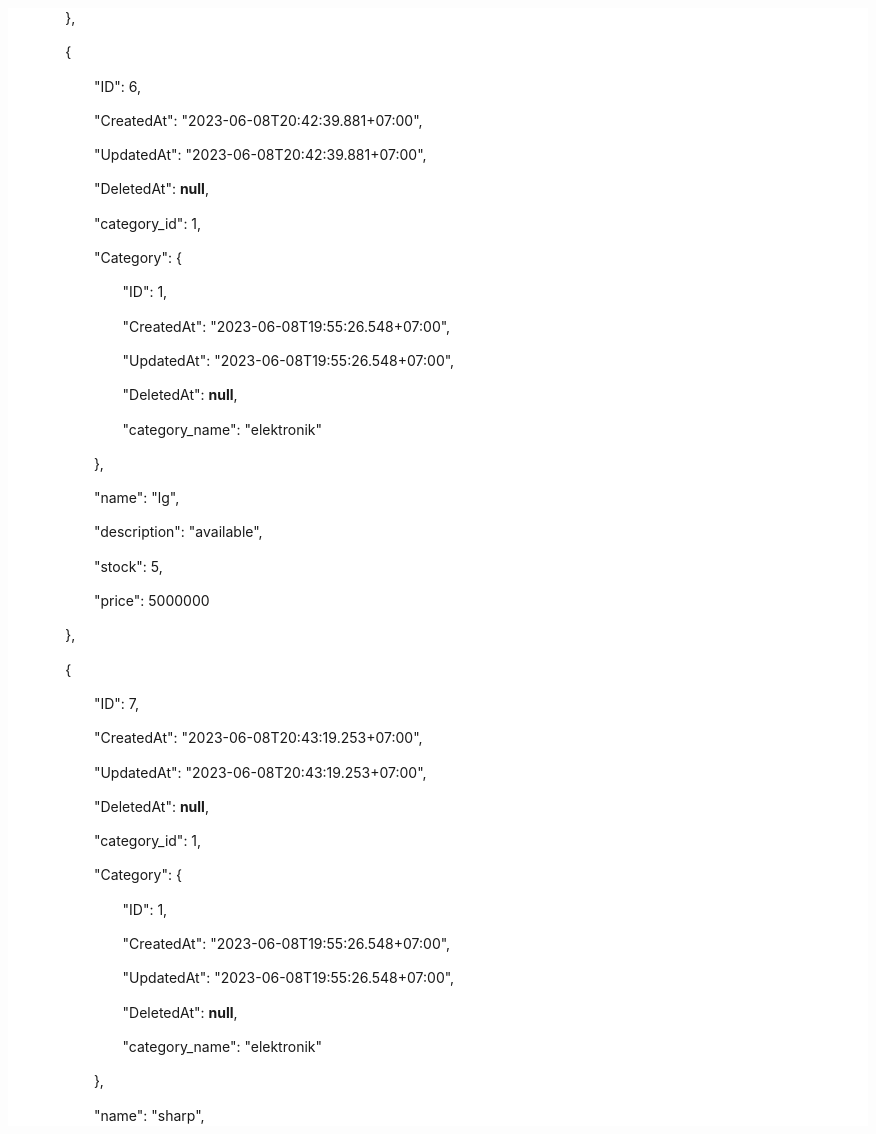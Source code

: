 `        `},

`        `{

`            `"ID": 6,

`            `"CreatedAt": "2023-06-08T20:42:39.881+07:00",

`            `"UpdatedAt": "2023-06-08T20:42:39.881+07:00",

`            `"DeletedAt": **null**,

`            `"category\_id": 1,

`            `"Category": {

`                `"ID": 1,

`                `"CreatedAt": "2023-06-08T19:55:26.548+07:00",

`                `"UpdatedAt": "2023-06-08T19:55:26.548+07:00",

`                `"DeletedAt": **null**,

`                `"category\_name": "elektronik"

`            `},

`            `"name": "lg",

`            `"description": "available",

`            `"stock": 5,

`            `"price": 5000000

`        `},

`        `{

`            `"ID": 7,

`            `"CreatedAt": "2023-06-08T20:43:19.253+07:00",

`            `"UpdatedAt": "2023-06-08T20:43:19.253+07:00",

`            `"DeletedAt": **null**,

`            `"category\_id": 1,

`            `"Category": {

`                `"ID": 1,

`                `"CreatedAt": "2023-06-08T19:55:26.548+07:00",

`                `"UpdatedAt": "2023-06-08T19:55:26.548+07:00",

`                `"DeletedAt": **null**,

`                `"category\_name": "elektronik"

`            `},

`            `"name": "sharp",
